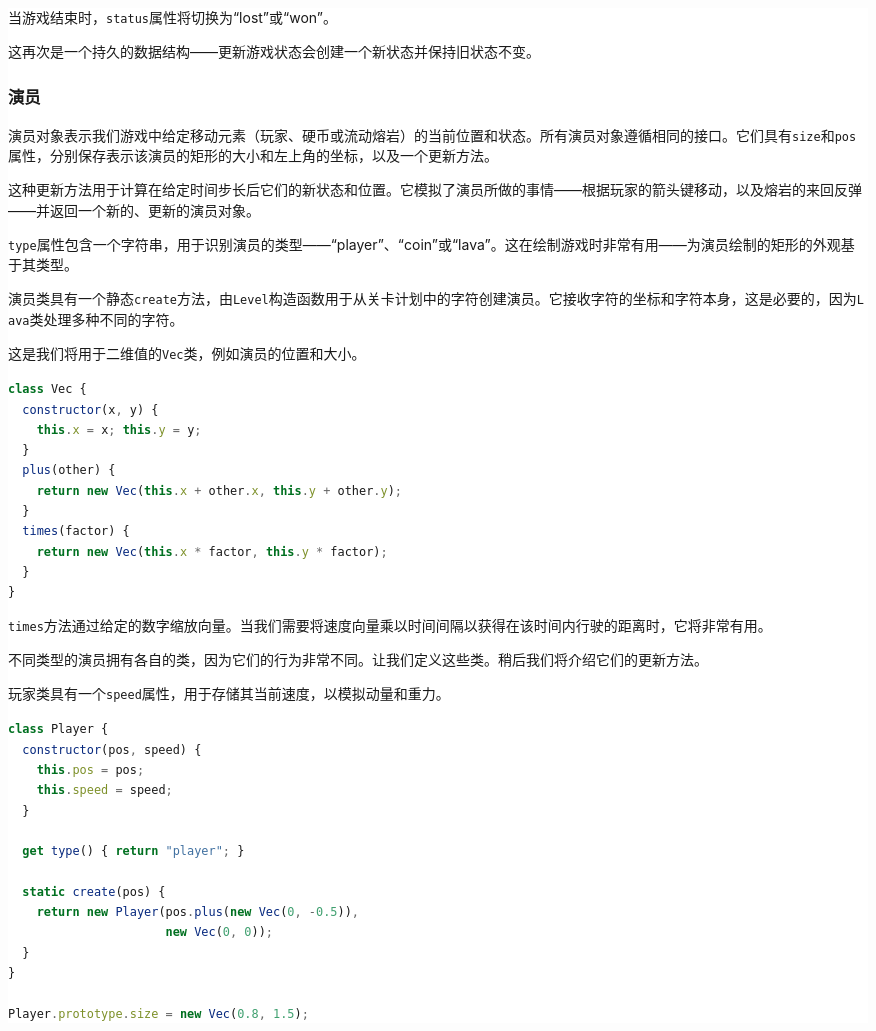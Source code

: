 当游戏结束时，```status```属性将切换为“lost”或“won”。

这再次是一个持久的数据结构——更新游戏状态会创建一个新状态并保持旧状态不变。

### 演员

演员对象表示我们游戏中给定移动元素（玩家、硬币或流动熔岩）的当前位置和状态。所有演员对象遵循相同的接口。它们具有```size```和```pos```属性，分别保存表示该演员的矩形的大小和左上角的坐标，以及一个更新方法。

这种更新方法用于计算在给定时间步长后它们的新状态和位置。它模拟了演员所做的事情——根据玩家的箭头键移动，以及熔岩的来回反弹——并返回一个新的、更新的演员对象。

```type```属性包含一个字符串，用于识别演员的类型——“player”、“coin”或“lava”。这在绘制游戏时非常有用——为演员绘制的矩形的外观基于其类型。

演员类具有一个静态```create```方法，由```Level```构造函数用于从关卡计划中的字符创建演员。它接收字符的坐标和字符本身，这是必要的，因为```Lava```类处理多种不同的字符。

这是我们将用于二维值的```Vec```类，例如演员的位置和大小。

```js
class Vec {
  constructor(x, y) {
    this.x = x; this.y = y;
  }
  plus(other) {
    return new Vec(this.x + other.x, this.y + other.y);
  }
  times(factor) {
    return new Vec(this.x * factor, this.y * factor);
  }
}
```

```times```方法通过给定的数字缩放向量。当我们需要将速度向量乘以时间间隔以获得在该时间内行驶的距离时，它将非常有用。

不同类型的演员拥有各自的类，因为它们的行为非常不同。让我们定义这些类。稍后我们将介绍它们的更新方法。

玩家类具有一个```speed```属性，用于存储其当前速度，以模拟动量和重力。

```js
class Player {
  constructor(pos, speed) {
    this.pos = pos;
    this.speed = speed;
  }

  get type() { return "player"; }

  static create(pos) {
    return new Player(pos.plus(new Vec(0, -0.5)),
                      new Vec(0, 0));
  }
}

Player.prototype.size = new Vec(0.8, 1.5);
```
